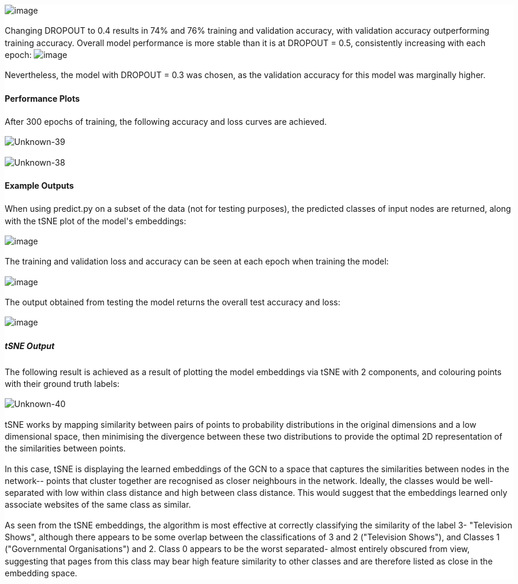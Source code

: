 ![image](https://user-images.githubusercontent.com/86597504/197391898-7ed55ce4-66cb-4b8e-9e57-822be8c028d4.png)

Changing DROPOUT to 0.4  results in 74% and 76% training and validation accuracy, with validation accuracy outperforming training accuracy. Overall model performance is more stable than it is at DROPOUT = 0.5, consistently increasing with each epoch:
![image](https://user-images.githubusercontent.com/86597504/197392963-5b8cee77-db63-4bd7-9365-f0df9cd70aee.png)

Nevertheless, the model with DROPOUT = 0.3 was chosen, as the validation accuracy for this model was marginally higher. 

#### Performance Plots 
After 300 epochs of training, the following accuracy and loss curves are achieved. 

![Unknown-39](https://user-images.githubusercontent.com/86597504/197160327-f9185887-62ae-46b0-bdaf-67049310353e.png)

![Unknown-38](https://user-images.githubusercontent.com/86597504/197160334-ced94df3-c90b-45b9-9d43-88a223082ffb.png)


#### Example Outputs
When using predict.py on a subset of the data (not for testing purposes), the predicted classes of input nodes are returned, along with the tSNE plot of the model's embeddings: 

<img width="401" alt="image" src="https://user-images.githubusercontent.com/86597504/197384946-005c6f4e-9fdd-4657-9bb4-5c6112a5f5eb.png">

The training and validation loss and accuracy can be seen at each epoch when training the model: 

<img width="1103" alt="image" src="https://user-images.githubusercontent.com/86597504/197385048-fee798a8-5adc-45c8-8858-d37edcdb8c71.png">

The  output obtained from testing the model returns the overall test accuracy and loss:

<img width="621" alt="image" src="https://user-images.githubusercontent.com/86597504/197384981-dee9004f-5516-4ea9-b7f4-d7f7677b9e98.png">

##### tSNE Output 
The following result is achieved as a result of plotting the model embeddings via tSNE with 2 components, and colouring points with their ground truth labels:

![Unknown-40](https://user-images.githubusercontent.com/86597504/197188056-1b96fafd-60dd-4cc0-8c95-f3b04c76c835.png)

tSNE works by mapping similarity between pairs of points to probability distributions in the original dimensions and a low dimensional space, then minimising the divergence between these two distributions to provide the optimal 2D representation of the similarities between points.

In this case, tSNE is displaying the learned embeddings of the GCN to a space that captures the similarities between nodes in the network-- points that cluster together are recognised as closer neighbours in the network. Ideally, the classes would be well-separated with low within class distance and high between class distance. This would suggest that the embeddings learned only associate websites of the same class as similar. 

As seen from the tSNE embeddings, the algorithm is most effective at correctly classifying the similarity of the label 3- "Television Shows", although there appears to be some overlap between the classifications of 3 and 2 ("Television Shows"), and Classes 1 ("Governmental Organisations") and 2. Class 0 appears to be the worst separated- almost entirely obscured from view, suggesting that pages from this class may bear high feature similarity to other classes and are therefore listed as close in the embedding space. 
